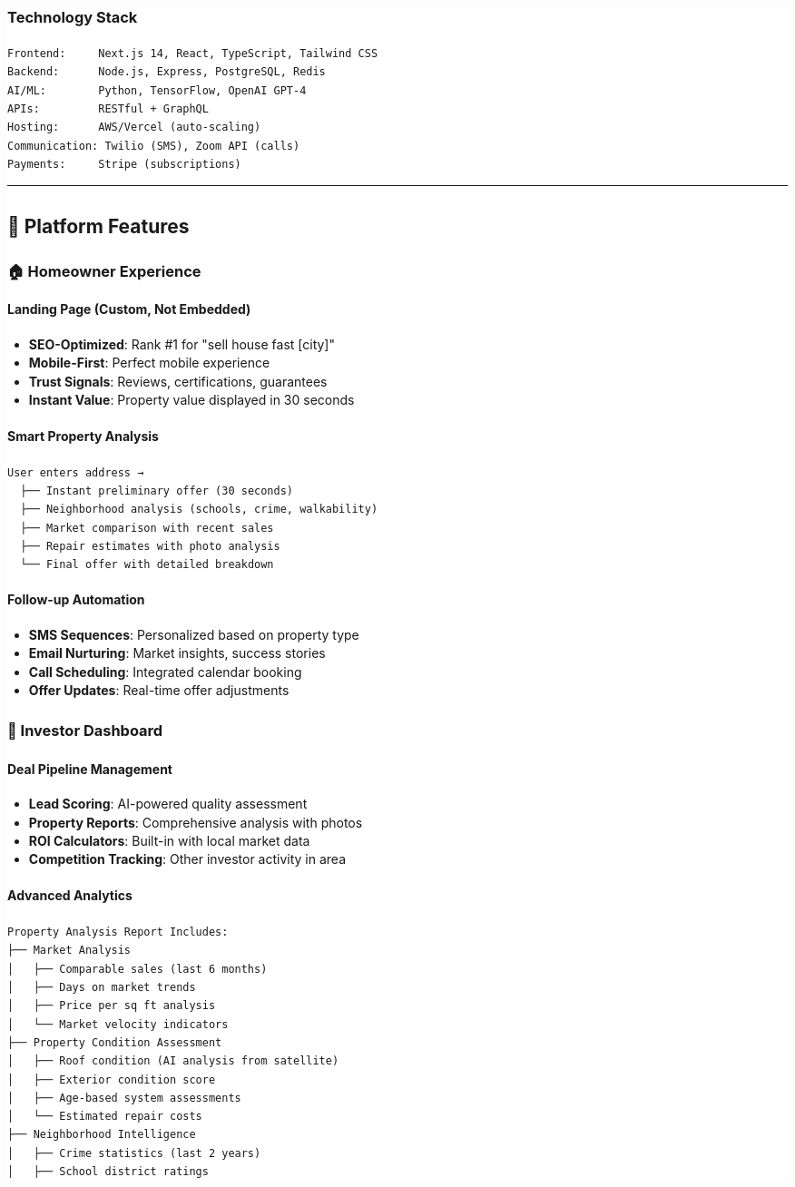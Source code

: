 ### Technology Stack
```
Frontend:     Next.js 14, React, TypeScript, Tailwind CSS
Backend:      Node.js, Express, PostgreSQL, Redis
AI/ML:        Python, TensorFlow, OpenAI GPT-4
APIs:         RESTful + GraphQL
Hosting:      AWS/Vercel (auto-scaling)
Communication: Twilio (SMS), Zoom API (calls)
Payments:     Stripe (subscriptions)
```

---

## 📱 Platform Features

### 🏠 Homeowner Experience

#### Landing Page (Custom, Not Embedded)
- **SEO-Optimized**: Rank #1 for "sell house fast [city]"
- **Mobile-First**: Perfect mobile experience
- **Trust Signals**: Reviews, certifications, guarantees
- **Instant Value**: Property value displayed in 30 seconds

#### Smart Property Analysis
```
User enters address →
  ├── Instant preliminary offer (30 seconds)
  ├── Neighborhood analysis (schools, crime, walkability)
  ├── Market comparison with recent sales
  ├── Repair estimates with photo analysis
  └── Final offer with detailed breakdown
```

#### Follow-up Automation
- **SMS Sequences**: Personalized based on property type
- **Email Nurturing**: Market insights, success stories
- **Call Scheduling**: Integrated calendar booking
- **Offer Updates**: Real-time offer adjustments

### 💼 Investor Dashboard

#### Deal Pipeline Management
- **Lead Scoring**: AI-powered quality assessment
- **Property Reports**: Comprehensive analysis with photos
- **ROI Calculators**: Built-in with local market data
- **Competition Tracking**: Other investor activity in area

#### Advanced Analytics
```
Property Analysis Report Includes:
├── Market Analysis
│   ├── Comparable sales (last 6 months)
│   ├── Days on market trends
│   ├── Price per sq ft analysis
│   └── Market velocity indicators
├── Property Condition Assessment
│   ├── Roof condition (AI analysis from satellite)
│   ├── Exterior condition score
│   ├── Age-based system assessments
│   └── Estimated repair costs
├── Neighborhood Intelligence
│   ├── Crime statistics (last 2 years)
│   ├── School district ratings
```